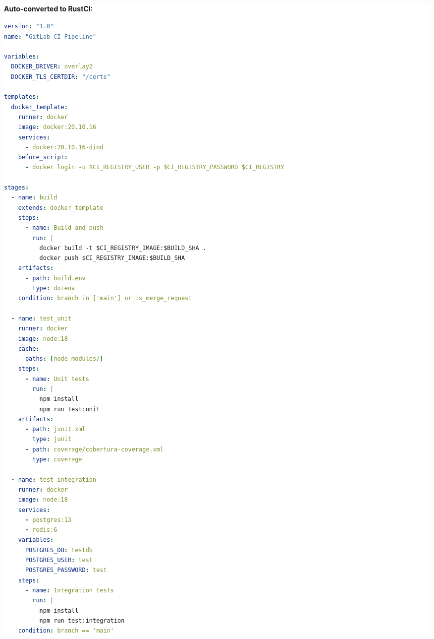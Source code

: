 **Auto-converted to RustCI:**

```yaml
version: "1.0"
name: "GitLab CI Pipeline"

variables:
  DOCKER_DRIVER: overlay2
  DOCKER_TLS_CERTDIR: "/certs"

templates:
  docker_template:
    runner: docker
    image: docker:20.10.16
    services:
      - docker:20.10.16-dind
    before_script:
      - docker login -u $CI_REGISTRY_USER -p $CI_REGISTRY_PASSWORD $CI_REGISTRY

stages:
  - name: build
    extends: docker_template
    steps:
      - name: Build and push
        run: |
          docker build -t $CI_REGISTRY_IMAGE:$BUILD_SHA .
          docker push $CI_REGISTRY_IMAGE:$BUILD_SHA
    artifacts:
      - path: build.env
        type: dotenv
    condition: branch in ['main'] or is_merge_request

  - name: test_unit
    runner: docker
    image: node:18
    cache:
      paths: [node_modules/]
    steps:
      - name: Unit tests
        run: |
          npm install
          npm run test:unit
    artifacts:
      - path: junit.xml
        type: junit
      - path: coverage/cobertura-coverage.xml
        type: coverage

  - name: test_integration
    runner: docker
    image: node:18
    services:
      - postgres:13
      - redis:6
    variables:
      POSTGRES_DB: testdb
      POSTGRES_USER: test
      POSTGRES_PASSWORD: test
    steps:
      - name: Integration tests
        run: |
          npm install
          npm run test:integration
    condition: branch == 'main'
```